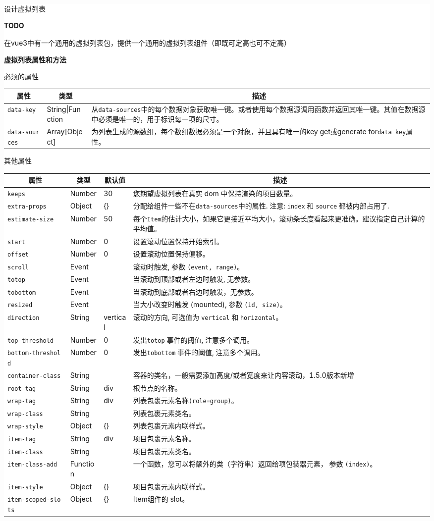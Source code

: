 设计虚拟列表

**TODO**



在vue3中有一个通用的虚拟列表包，提供一个通用的虚拟列表组件（即既可定高也可不定高）

**虚拟列表属性和方法**

必须的属性

| **属性**       | **类型**         | **描述**                                                     |
| -------------- | ---------------- | ------------------------------------------------------------ |
| `data-key`     | String\|Function | 从`data-sources`中的每个数据对象获取唯一键。或者使用每个数据源调用函数并返回其唯一键。其值在数据源中必须是唯一的，用于标识每一项的尺寸。 |
| `data-sources` | Array[Object]    | 为列表生成的源数组，每个数组数据必须是一个对象，并且具有唯一的key get或generate for`data key`属性。 |

其他属性

| 属性                | 类型     | 默认值   | 描述                                                         |
| ------------------- | -------- | -------- | ------------------------------------------------------------ |
| `keeps`             | Number   | 30       | 您期望虚拟列表在真实 dom 中保持渲染的项目数量。              |
| `extra-props`       | Object   | {}       | 分配给组件一些不在`data-sources`中的属性. 注意: `index` 和 `source` 都被内部占用了. |
| `estimate-size`     | Number   | 50       | 每个`Item`的估计大小，如果它更接近平均大小，滚动条长度看起来更准确。建议指定自己计算的平均值。 |
| `start`             | Number   | 0        | 设置滚动位置保持开始索引。                                   |
| `offset`            | Number   | 0        | 设置滚动位置保持偏移。                                       |
| `scroll`            | Event    |          | 滚动时触发, 参数 `(event, range)`。                          |
| `totop`             | Event    |          | 当滚动到顶部或者左边时触发, 无参数。                         |
| `tobottom`          | Event    |          | 当滚动到底部或者右边时触发，无参数。                         |
| `resized`           | Event    |          | 当大小改变时触发 (mounted), 参数 `(id, size)`。              |
| `direction`         | String   | vertical | 滚动的方向, 可选值为 `vertical` 和 `horizontal`。            |
| `top-threshold`     | Number   | 0        | 发出`totop` 事件的阈值, 注意多个调用。                       |
| `bottom-threshold`  | Number   | 0        | 发出`tobottom` 事件的阈值, 注意多个调用。                    |
| `container-class`   | String   |          | 容器的类名，一般需要添加高度/或者宽度来让内容滚动，1.5.0版本新增 |
| `root-tag`          | String   | div      | 根节点的名称。                                               |
| `wrap-tag`          | String   | div      | 列表包裹元素名称`(role=group)`。                             |
| `wrap-class`        | String   |          | 列表包裹元素类名。                                           |
| `wrap-style`        | Object   | {}       | 列表包裹元素内联样式。                                       |
| `item-tag`          | String   | div      | 项目包裹元素名称。                                           |
| `item-class`        | String   |          | 项目包裹元素类名。                                           |
| `item-class-add`    | Function |          | 一个函数，您可以将额外的类（字符串）返回给项包装器元素， 参数 `(index)`。 |
| `item-style`        | Object   | {}       | 项目包裹元素内联样式。                                       |
| `item-scoped-slots` | Object   | {}       | Item组件的 slot。                                            |

